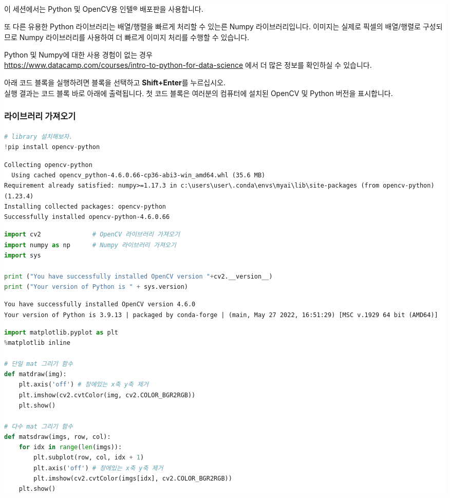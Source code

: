 이 세션에서는 Python 및 OpenCV용 인텔® 배포판을 사용합니다.

또 다른 유용한 Python 라이브러리는 배열/행렬을 빠르게 처리할 수 있는른 Numpy 라이브러리입니다. 
이미지는 실제로 픽셀의 배열/행렬로 구성되므로 Numpy 라이브러리를 사용하여 더 빠르게 이미지 처리를 수행할 수 있습니다.

Python 및 Numpy에 대한 사용 경험이 없는 경우<br />
https://www.datacamp.com/courses/intro-to-python-for-data-science 에서 더 많은 정보를 확인하실 수 있습니다.

아래 코드 블록을 실행하려면 블록을 선택하고 **Shift+Enter**를 누르십시오. <br />
실행 결과는 코드 블록 바로 아래에 출력됩니다. 첫 코드 블록은 여러분의 컴퓨터에 설치된 OpenCV 및 Python 버전을 표시합니다.

### 라이브러리 가져오기


```python
# library 설치해보자.
!pip install opencv-python
```

    Collecting opencv-python
      Using cached opencv_python-4.6.0.66-cp36-abi3-win_amd64.whl (35.6 MB)
    Requirement already satisfied: numpy>=1.17.3 in c:\users\user\.conda\envs\myai\lib\site-packages (from opencv-python) (1.23.4)
    Installing collected packages: opencv-python
    Successfully installed opencv-python-4.6.0.66
    


```python
import cv2              # OpenCV 라이브러리 가져오기
import numpy as np      # Numpy 라이브러리 가져오기
import sys

print ("You have successfully installed OpenCV version "+cv2.__version__) 
print ("Your version of Python is " + sys.version)
```

    You have successfully installed OpenCV version 4.6.0
    Your version of Python is 3.9.13 | packaged by conda-forge | (main, May 27 2022, 16:51:29) [MSC v.1929 64 bit (AMD64)]
    


```python
import matplotlib.pyplot as plt
%matplotlib inline

# 단일 mat 그리기 함수
def matdraw(img):
    plt.axis('off') # 창에있는 x축 y축 제거
    plt.imshow(cv2.cvtColor(img, cv2.COLOR_BGR2RGB))
    plt.show()
    
# 다수 mat 그리기 함수
def matsdraw(imgs, row, col):
    for idx in range(len(imgs)):
        plt.subplot(row, col, idx + 1)
        plt.axis('off') # 창에있는 x축 y축 제거
        plt.imshow(cv2.cvtColor(imgs[idx], cv2.COLOR_BGR2RGB))
    plt.show()
```
